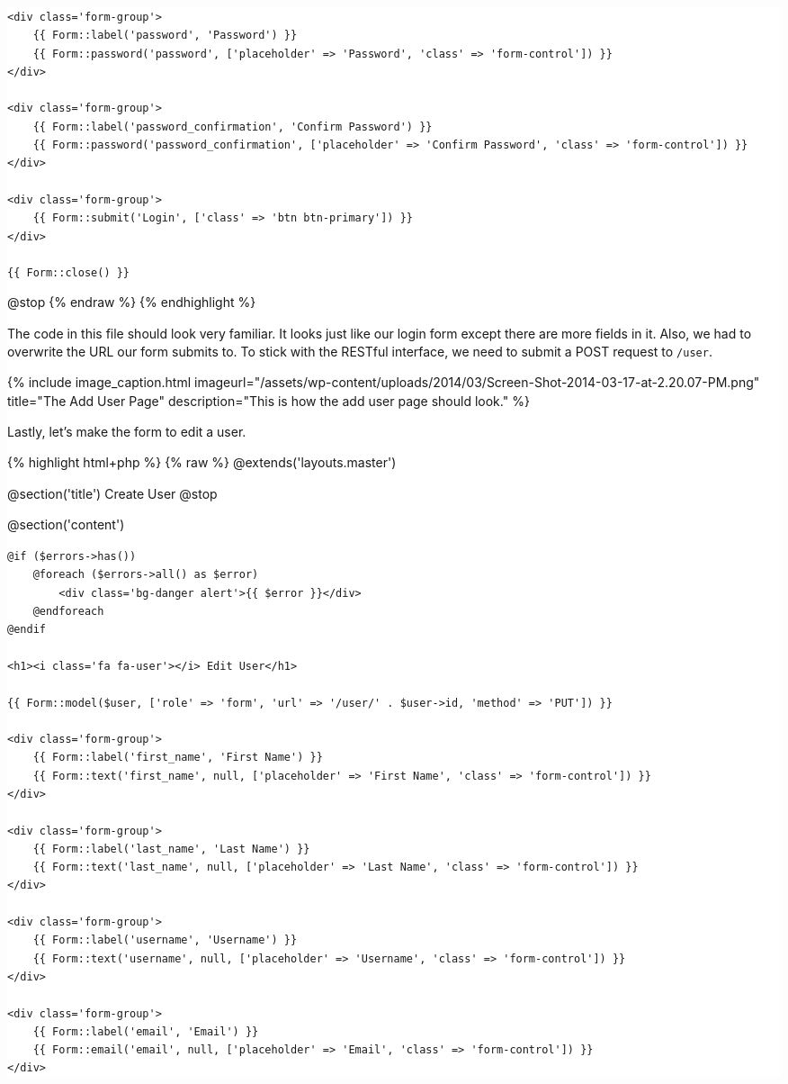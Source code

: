 
    <div class='form-group'>
        {{ Form::label('password', 'Password') }}
        {{ Form::password('password', ['placeholder' => 'Password', 'class' => 'form-control']) }}
    </div>

    <div class='form-group'>
        {{ Form::label('password_confirmation', 'Confirm Password') }}
        {{ Form::password('password_confirmation', ['placeholder' => 'Confirm Password', 'class' => 'form-control']) }}
    </div>

    <div class='form-group'>
        {{ Form::submit('Login', ['class' => 'btn btn-primary']) }}
    </div>

    {{ Form::close() }}

</div>

@stop
{% endraw %}
{% endhighlight %}

The code in this file should look very familiar. It looks just like our login form except there are more fields in it. Also, we had to overwrite the URL our form submits to. To stick with the RESTful interface, we need to submit a POST request to `/user`.

{% include image_caption.html imageurl="/assets/wp-content/uploads/2014/03/Screen-Shot-2014-03-17-at-2.20.07-PM.png" title="The Add User Page" description="This is how the add user page should look." %}

Lastly, let&#8217;s make the form to edit a user.

{% highlight html+php %}
{% raw %}
@extends('layouts.master')

@section('title') Create User @stop

@section('content')

<div class='col-lg-4 col-lg-offset-4'>

    @if ($errors->has())
        @foreach ($errors->all() as $error)
            <div class='bg-danger alert'>{{ $error }}</div>
        @endforeach
    @endif

    <h1><i class='fa fa-user'></i> Edit User</h1>

    {{ Form::model($user, ['role' => 'form', 'url' => '/user/' . $user->id, 'method' => 'PUT']) }}

    <div class='form-group'>
        {{ Form::label('first_name', 'First Name') }}
        {{ Form::text('first_name', null, ['placeholder' => 'First Name', 'class' => 'form-control']) }}
    </div>

    <div class='form-group'>
        {{ Form::label('last_name', 'Last Name') }}
        {{ Form::text('last_name', null, ['placeholder' => 'Last Name', 'class' => 'form-control']) }}
    </div>

    <div class='form-group'>
        {{ Form::label('username', 'Username') }}
        {{ Form::text('username', null, ['placeholder' => 'Username', 'class' => 'form-control']) }}
    </div>

    <div class='form-group'>
        {{ Form::label('email', 'Email') }}
        {{ Form::email('email', null, ['placeholder' => 'Email', 'class' => 'form-control']) }}
    </div>

 [1]: http://laravel.com/
 [2]: http://getbootstrap.com/
 [3]: http://fortawesome.github.io/Font-Awesome/
 [4]: http://en.wikipedia.org/wiki/Representational_state_transfer
 [5]: http://laravel.com/docs/controllers#resource-controllers
 [7]: http://alexsears.com/article/adding-roles-to-laravel-users
 [8]: http://alexsears.com/article/using-entrust-to-add-roles-and-permissions-to-laravel-4
 [9]: https://github.com/searsaw/Drawbridge
 [10]: http://laravel.com/docs